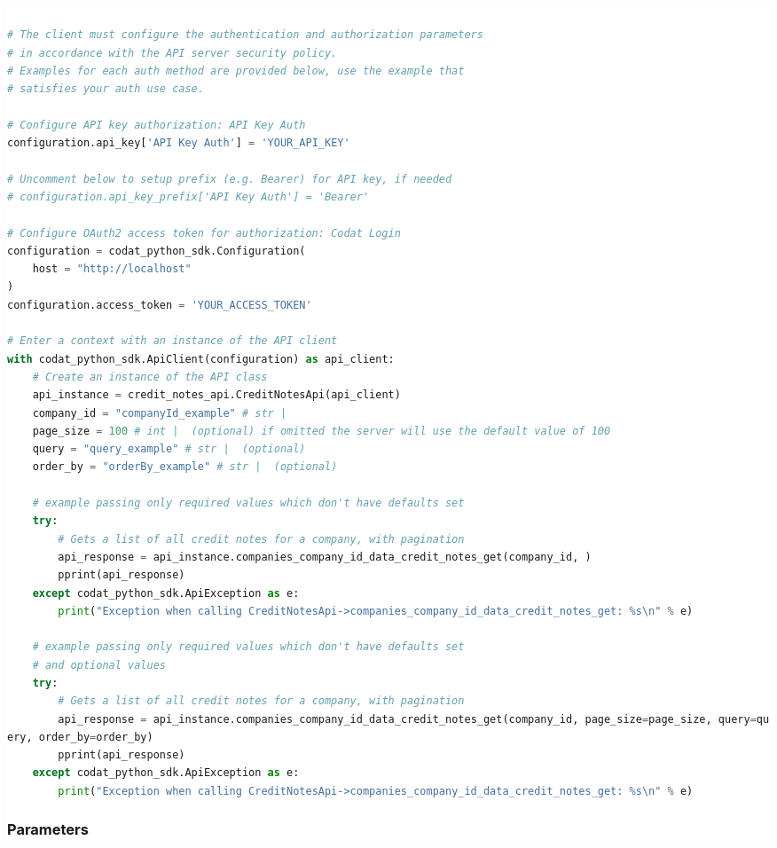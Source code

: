 ```python

# The client must configure the authentication and authorization parameters
# in accordance with the API server security policy.
# Examples for each auth method are provided below, use the example that
# satisfies your auth use case.

# Configure API key authorization: API Key Auth
configuration.api_key['API Key Auth'] = 'YOUR_API_KEY'

# Uncomment below to setup prefix (e.g. Bearer) for API key, if needed
# configuration.api_key_prefix['API Key Auth'] = 'Bearer'

# Configure OAuth2 access token for authorization: Codat Login
configuration = codat_python_sdk.Configuration(
    host = "http://localhost"
)
configuration.access_token = 'YOUR_ACCESS_TOKEN'

# Enter a context with an instance of the API client
with codat_python_sdk.ApiClient(configuration) as api_client:
    # Create an instance of the API class
    api_instance = credit_notes_api.CreditNotesApi(api_client)
    company_id = "companyId_example" # str | 
    page_size = 100 # int |  (optional) if omitted the server will use the default value of 100
    query = "query_example" # str |  (optional)
    order_by = "orderBy_example" # str |  (optional)

    # example passing only required values which don't have defaults set
    try:
        # Gets a list of all credit notes for a company, with pagination
        api_response = api_instance.companies_company_id_data_credit_notes_get(company_id, )
        pprint(api_response)
    except codat_python_sdk.ApiException as e:
        print("Exception when calling CreditNotesApi->companies_company_id_data_credit_notes_get: %s\n" % e)

    # example passing only required values which don't have defaults set
    # and optional values
    try:
        # Gets a list of all credit notes for a company, with pagination
        api_response = api_instance.companies_company_id_data_credit_notes_get(company_id, page_size=page_size, query=query, order_by=order_by)
        pprint(api_response)
    except codat_python_sdk.ApiException as e:
        print("Exception when calling CreditNotesApi->companies_company_id_data_credit_notes_get: %s\n" % e)
```


### Parameters
